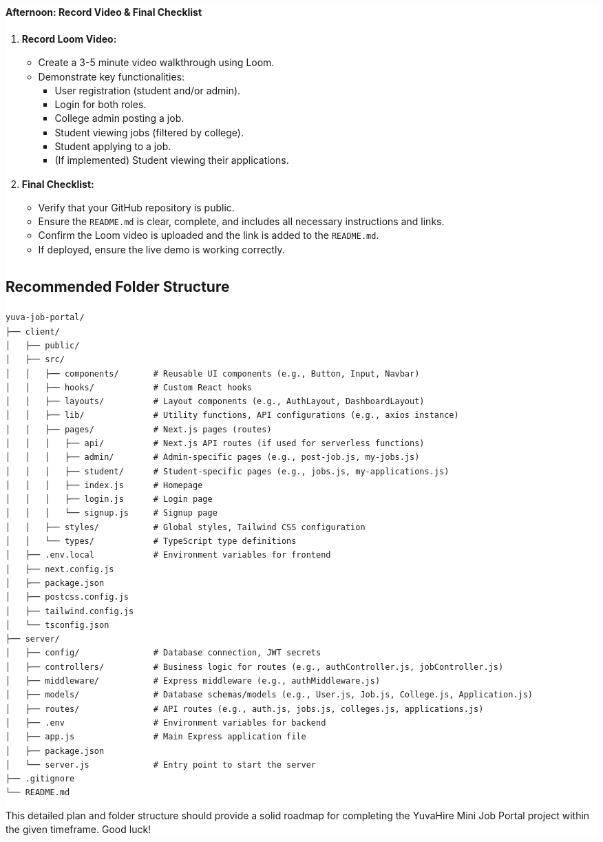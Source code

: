 #### Afternoon: Record Video & Final Checklist

1.  **Record Loom Video:**
    *   Create a 3-5 minute video walkthrough using Loom.
    *   Demonstrate key functionalities:
        *   User registration (student and/or admin).
        *   Login for both roles.
        *   College admin posting a job.
        *   Student viewing jobs (filtered by college).
        *   Student applying to a job.
        *   (If implemented) Student viewing their applications.

2.  **Final Checklist:**
    *   Verify that your GitHub repository is public.
    *   Ensure the `README.md` is clear, complete, and includes all necessary instructions and links.
    *   Confirm the Loom video is uploaded and the link is added to the `README.md`.
    *   If deployed, ensure the live demo is working correctly.

## Recommended Folder Structure

```
yuva-job-portal/
├── client/
│   ├── public/
│   ├── src/
│   │   ├── components/       # Reusable UI components (e.g., Button, Input, Navbar)
│   │   ├── hooks/            # Custom React hooks
│   │   ├── layouts/          # Layout components (e.g., AuthLayout, DashboardLayout)
│   │   ├── lib/              # Utility functions, API configurations (e.g., axios instance)
│   │   ├── pages/            # Next.js pages (routes)
│   │   │   ├── api/          # Next.js API routes (if used for serverless functions)
│   │   │   ├── admin/        # Admin-specific pages (e.g., post-job.js, my-jobs.js)
│   │   │   ├── student/      # Student-specific pages (e.g., jobs.js, my-applications.js)
│   │   │   ├── index.js      # Homepage
│   │   │   ├── login.js      # Login page
│   │   │   └── signup.js     # Signup page
│   │   ├── styles/           # Global styles, Tailwind CSS configuration
│   │   └── types/            # TypeScript type definitions
│   ├── .env.local            # Environment variables for frontend
│   ├── next.config.js
│   ├── package.json
│   ├── postcss.config.js
│   ├── tailwind.config.js
│   └── tsconfig.json
├── server/
│   ├── config/               # Database connection, JWT secrets
│   ├── controllers/          # Business logic for routes (e.g., authController.js, jobController.js)
│   ├── middleware/           # Express middleware (e.g., authMiddleware.js)
│   ├── models/               # Database schemas/models (e.g., User.js, Job.js, College.js, Application.js)
│   ├── routes/               # API routes (e.g., auth.js, jobs.js, colleges.js, applications.js)
│   ├── .env                  # Environment variables for backend
│   ├── app.js                # Main Express application file
│   ├── package.json
│   └── server.js             # Entry point to start the server
├── .gitignore
└── README.md
```

This detailed plan and folder structure should provide a solid roadmap for completing the YuvaHire Mini Job Portal project within the given timeframe. Good luck!

